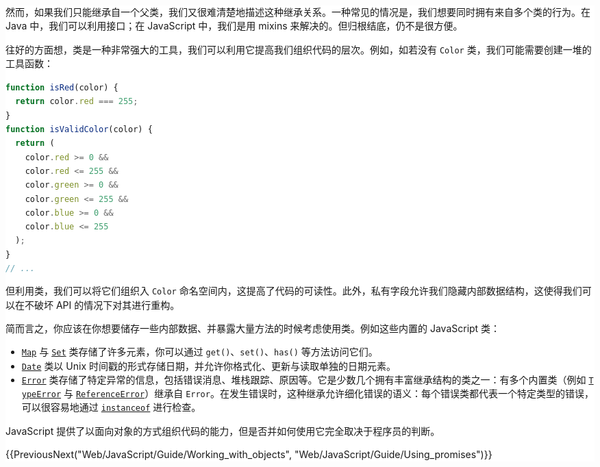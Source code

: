 然而，如果我们只能继承自一个父类，我们又很难清楚地描述这种继承关系。一种常见的情况是，我们想要同时拥有来自多个类的行为。在 Java 中，我们可以利用接口；在 JavaScript 中，我们是用 mixins 来解决的。但归根结底，仍不是很方便。

往好的方面想，类是一种非常强大的工具，我们可以利用它提高我们组织代码的层次。例如，如若没有 `Color` 类，我们可能需要创建一堆的工具函数：

```js
function isRed(color) {
  return color.red === 255;
}
function isValidColor(color) {
  return (
    color.red >= 0 &&
    color.red <= 255 &&
    color.green >= 0 &&
    color.green <= 255 &&
    color.blue >= 0 &&
    color.blue <= 255
  );
}
// ...
```

但利用类，我们可以将它们组织入 `Color` 命名空间内，这提高了代码的可读性。此外，私有字段允许我们隐藏内部数据结构，这使得我们可以在不破坏 API 的情况下对其进行重构。

简而言之，你应该在你想要储存一些内部数据、并暴露大量方法的时候考虑使用类。例如这些内置的 JavaScript 类：

- [`Map`](/zh-CN/docs/Web/JavaScript/Reference/Global_Objects/Map) 与 [`Set`](/zh-CN/docs/Web/JavaScript/Reference/Global_Objects/Set) 类存储了许多元素，你可以通过 `get()`、`set()`、`has()` 等方法访问它们。
- [`Date`](/zh-CN/docs/Web/JavaScript/Reference/Global_Objects/Date) 类以 Unix 时间戳的形式存储日期，并允许你格式化、更新与读取单独的日期元素。
- [`Error`](/zh-CN/docs/Web/JavaScript/Reference/Global_Objects/Error) 类存储了特定异常的信息，包括错误消息、堆栈跟踪、原因等。它是少数几个拥有丰富继承结构的类之一：有多个内置类（例如 [`TypeError`](/zh-CN/docs/Web/JavaScript/Reference/Global_Objects/TypeError) 与 [`ReferenceError`](/zh-CN/docs/Web/JavaScript/Reference/Global_Objects/ReferenceError)）继承自 `Error`。在发生错误时，这种继承允许细化错误的语义：每个错误类都代表一个特定类型的错误，可以很容易地通过 [`instanceof`](/zh-CN/docs/Web/JavaScript/Reference/Operators/instanceof) 进行检查。

JavaScript 提供了以面向对象的方式组织代码的能力，但是否并如何使用它完全取决于程序员的判断。

{{PreviousNext("Web/JavaScript/Guide/Working_with_objects", "Web/JavaScript/Guide/Using_promises")}}
